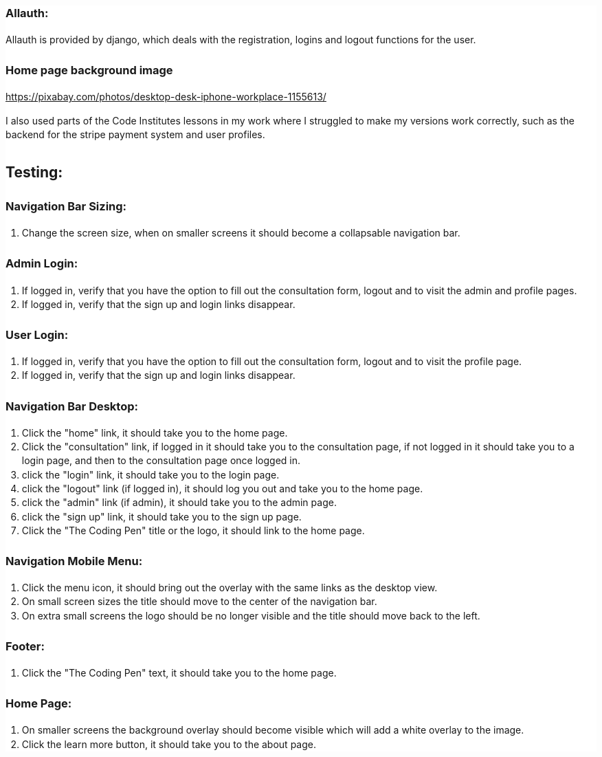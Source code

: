 ### Allauth:
Allauth is provided by django, which deals with the registration, logins and logout functions for the user.

### Home page background image
https://pixabay.com/photos/desktop-desk-iphone-workplace-1155613/


I also used parts of the Code Institutes lessons in my work where I struggled to make my versions work correctly, such as the backend for the stripe
payment system and user profiles.


## Testing:

### Navigation Bar Sizing:
1. Change the screen size, when on smaller screens it should become a collapsable navigation bar.

### Admin Login:
1. If logged in, verify that you have the option to fill out the consultation form, logout and to visit the admin and profile pages.
2. If logged in, verify that the sign up and login links disappear.

### User Login:
1. If logged in, verify that you have the option to fill out the consultation form, logout and to visit the profile page.
2. If logged in, verify that the sign up and login links disappear.

### Navigation Bar Desktop:
1. Click the "home" link, it should take you to the home page.
2. Click the "consultation" link, if logged in it should take you to the consultation page, if not logged in it should take you to a login page, and then to the consultation page once logged in.
3. click the "login" link, it should take you to the login page.
4. click the "logout" link (if logged in), it should log you out and take you to the home page.
5. click the "admin" link (if admin), it should take you to the admin page.
6. click the "sign up" link, it should take you to the sign up page.
8. Click the "The Coding Pen" title or the logo, it should link to the home page.

### Navigation Mobile Menu:
1. Click the menu icon, it should bring out the overlay with the same links as the desktop view.
2. On small screen sizes the title should move to the center of the navigation bar.
3. On extra small screens the logo should be no longer visible and the title should move back to the left.

### Footer:
1. Click the "The Coding Pen" text, it should take you to the home page.

### Home Page:
1. On smaller screens the background overlay should become visible which will add a white overlay to the image.
2. Click the learn more button, it should take you to the about page.
